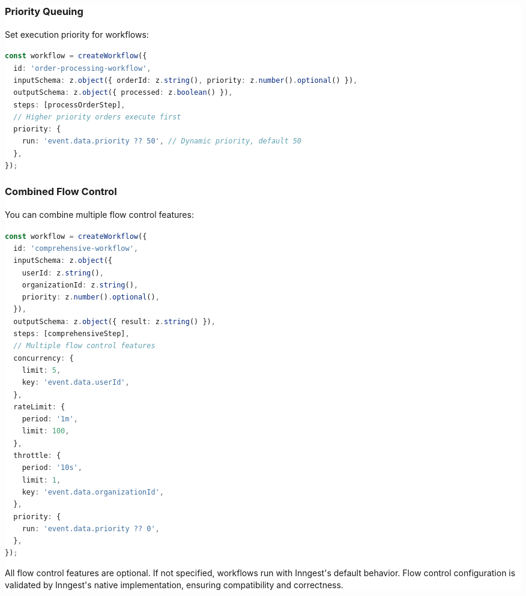 ### Priority Queuing

Set execution priority for workflows:

```ts showLineNumbers copy
const workflow = createWorkflow({
  id: 'order-processing-workflow',
  inputSchema: z.object({ orderId: z.string(), priority: z.number().optional() }),
  outputSchema: z.object({ processed: z.boolean() }),
  steps: [processOrderStep],
  // Higher priority orders execute first
  priority: {
    run: 'event.data.priority ?? 50', // Dynamic priority, default 50
  },
});
```

### Combined Flow Control

You can combine multiple flow control features:

```ts showLineNumbers copy
const workflow = createWorkflow({
  id: 'comprehensive-workflow',
  inputSchema: z.object({
    userId: z.string(),
    organizationId: z.string(),
    priority: z.number().optional(),
  }),
  outputSchema: z.object({ result: z.string() }),
  steps: [comprehensiveStep],
  // Multiple flow control features
  concurrency: {
    limit: 5,
    key: 'event.data.userId',
  },
  rateLimit: {
    period: '1m',
    limit: 100,
  },
  throttle: {
    period: '10s',
    limit: 1,
    key: 'event.data.organizationId',
  },
  priority: {
    run: 'event.data.priority ?? 0',
  },
});
```

All flow control features are optional. If not specified, workflows run with Inngest's default behavior. Flow control configuration is validated by Inngest's native implementation, ensuring compatibility and correctness.
